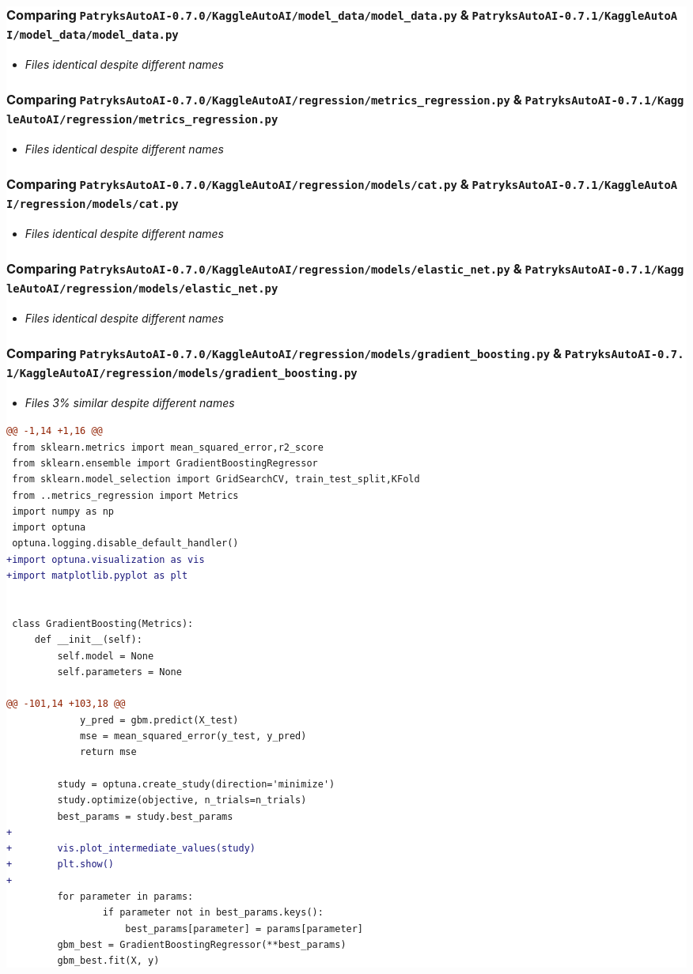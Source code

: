 ### Comparing `PatryksAutoAI-0.7.0/KaggleAutoAI/model_data/model_data.py` & `PatryksAutoAI-0.7.1/KaggleAutoAI/model_data/model_data.py`

 * *Files identical despite different names*

### Comparing `PatryksAutoAI-0.7.0/KaggleAutoAI/regression/metrics_regression.py` & `PatryksAutoAI-0.7.1/KaggleAutoAI/regression/metrics_regression.py`

 * *Files identical despite different names*

### Comparing `PatryksAutoAI-0.7.0/KaggleAutoAI/regression/models/cat.py` & `PatryksAutoAI-0.7.1/KaggleAutoAI/regression/models/cat.py`

 * *Files identical despite different names*

### Comparing `PatryksAutoAI-0.7.0/KaggleAutoAI/regression/models/elastic_net.py` & `PatryksAutoAI-0.7.1/KaggleAutoAI/regression/models/elastic_net.py`

 * *Files identical despite different names*

### Comparing `PatryksAutoAI-0.7.0/KaggleAutoAI/regression/models/gradient_boosting.py` & `PatryksAutoAI-0.7.1/KaggleAutoAI/regression/models/gradient_boosting.py`

 * *Files 3% similar despite different names*

```diff
@@ -1,14 +1,16 @@
 from sklearn.metrics import mean_squared_error,r2_score
 from sklearn.ensemble import GradientBoostingRegressor
 from sklearn.model_selection import GridSearchCV, train_test_split,KFold
 from ..metrics_regression import Metrics
 import numpy as np
 import optuna
 optuna.logging.disable_default_handler()
+import optuna.visualization as vis
+import matplotlib.pyplot as plt
 
 
 class GradientBoosting(Metrics):
     def __init__(self):
         self.model = None
         self.parameters = None
 
@@ -101,14 +103,18 @@
             y_pred = gbm.predict(X_test)
             mse = mean_squared_error(y_test, y_pred)
             return mse
         
         study = optuna.create_study(direction='minimize')
         study.optimize(objective, n_trials=n_trials)
         best_params = study.best_params
+        
+        vis.plot_intermediate_values(study)
+        plt.show()
+
         for parameter in params:
                 if parameter not in best_params.keys():
                     best_params[parameter] = params[parameter]
         gbm_best = GradientBoostingRegressor(**best_params)
         gbm_best.fit(X, y)
```